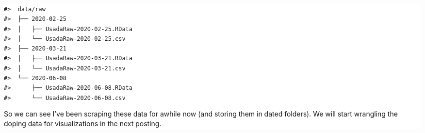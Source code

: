     #>  data/raw
    #>  ├── 2020-02-25
    #>  │   ├── UsadaRaw-2020-02-25.RData
    #>  │   └── UsadaRaw-2020-02-25.csv
    #>  ├── 2020-03-21
    #>  │   ├── UsadaRaw-2020-03-21.RData
    #>  │   └── UsadaRaw-2020-03-21.csv
    #>  └── 2020-06-08
    #>      ├── UsadaRaw-2020-06-08.RData
    #>      └── UsadaRaw-2020-06-08.csv

So we can see I’ve been scraping these data for awhile now (and storing
them in dated folders). We will start wrangling the doping data for
visualizations in the next posting.
